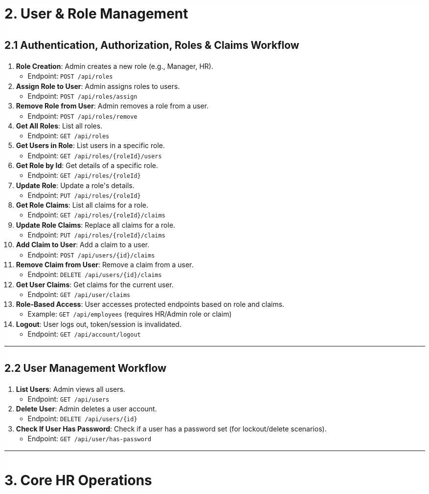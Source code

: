 # 2. User & Role Management

## 2.1 Authentication, Authorization, Roles & Claims Workflow

1. **Role Creation**: Admin creates a new role (e.g., Manager, HR).
   - Endpoint: `POST /api/roles`
2. **Assign Role to User**: Admin assigns roles to users.
   - Endpoint: `POST /api/roles/assign`
3. **Remove Role from User**: Admin removes a role from a user.
   - Endpoint: `POST /api/roles/remove`
4. **Get All Roles**: List all roles.
   - Endpoint: `GET /api/roles`
5. **Get Users in Role**: List users in a specific role.
   - Endpoint: `GET /api/roles/{roleId}/users`
6. **Get Role by Id**: Get details of a specific role.
   - Endpoint: `GET /api/roles/{roleId}`
7. **Update Role**: Update a role's details.
   - Endpoint: `PUT /api/roles/{roleId}`
8. **Get Role Claims**: List all claims for a role.
   - Endpoint: `GET /api/roles/{roleId}/claims`
9. **Update Role Claims**: Replace all claims for a role.
   - Endpoint: `PUT /api/roles/{roleId}/claims`
10. **Add Claim to User**: Add a claim to a user.
    - Endpoint: `POST /api/users/{id}/claims`
11. **Remove Claim from User**: Remove a claim from a user.
    - Endpoint: `DELETE /api/users/{id}/claims`
12. **Get User Claims**: Get claims for the current user.
    - Endpoint: `GET /api/user/claims`
13. **Role-Based Access**: User accesses protected endpoints based on role and claims.
    - Example: `GET /api/employees` (requires HR/Admin role or claim)
14. **Logout**: User logs out, token/session is invalidated.
    - Endpoint: `GET /api/account/logout`

---

## 2.2 User Management Workflow

1. **List Users**: Admin views all users.
   - Endpoint: `GET /api/users`
2. **Delete User**: Admin deletes a user account.
   - Endpoint: `DELETE /api/users/{id}`
3. **Check If User Has Password**: Check if a user has a password set (for lockout/delete scenarios).
   - Endpoint: `GET /api/user/has-password`

---

# 3. Core HR Operations
